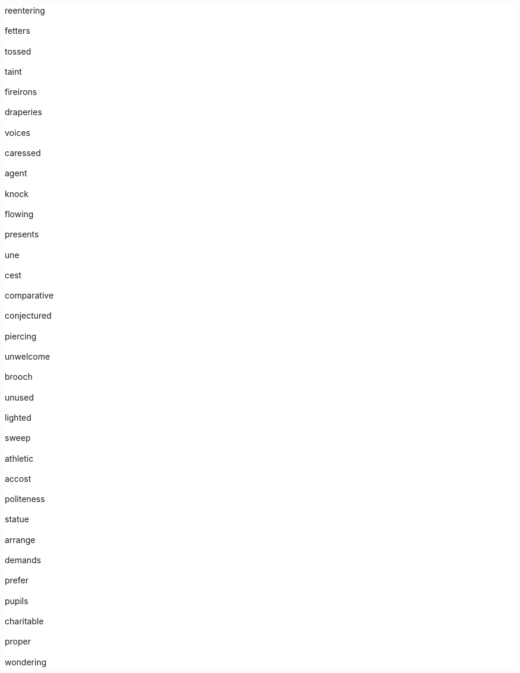 reentering

fetters

tossed

taint

fireirons

draperies

voices

caressed

agent

knock

flowing

presents

une

cest

comparative

conjectured

piercing

unwelcome

brooch

unused

lighted

sweep

athletic

accost

politeness

statue

arrange

demands

prefer

pupils

charitable

proper

wondering
